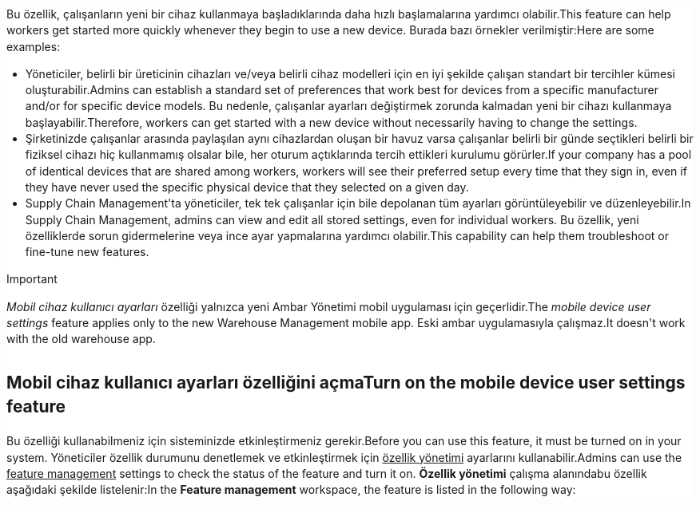 <span data-ttu-id="3b9c8-109">Bu özellik, çalışanların yeni bir cihaz kullanmaya başladıklarında daha hızlı başlamalarına yardımcı olabilir.</span><span class="sxs-lookup"><span data-stu-id="3b9c8-109">This feature can help workers get started more quickly whenever they begin to use a new device.</span></span> <span data-ttu-id="3b9c8-110">Burada bazı örnekler verilmiştir:</span><span class="sxs-lookup"><span data-stu-id="3b9c8-110">Here are some examples:</span></span>

- <span data-ttu-id="3b9c8-111">Yöneticiler, belirli bir üreticinin cihazları ve/veya belirli cihaz modelleri için en iyi şekilde çalışan standart bir tercihler kümesi oluşturabilir.</span><span class="sxs-lookup"><span data-stu-id="3b9c8-111">Admins can establish a standard set of preferences that work best for devices from a specific manufacturer and/or for specific device models.</span></span> <span data-ttu-id="3b9c8-112">Bu nedenle, çalışanlar ayarları değiştirmek zorunda kalmadan yeni bir cihazı kullanmaya başlayabilir.</span><span class="sxs-lookup"><span data-stu-id="3b9c8-112">Therefore, workers can get started with a new device without necessarily having to change the settings.</span></span>
- <span data-ttu-id="3b9c8-113">Şirketinizde çalışanlar arasında paylaşılan aynı cihazlardan oluşan bir havuz varsa çalışanlar belirli bir günde seçtikleri belirli bir fiziksel cihazı hiç kullanmamış olsalar bile, her oturum açtıklarında tercih ettikleri kurulumu görürler.</span><span class="sxs-lookup"><span data-stu-id="3b9c8-113">If your company has a pool of identical devices that are shared among workers, workers will see their preferred setup every time that they sign in, even if they have never used the specific physical device that they selected on a given day.</span></span>
- <span data-ttu-id="3b9c8-114">Supply Chain Management'ta yöneticiler, tek tek çalışanlar için bile depolanan tüm ayarları görüntüleyebilir ve düzenleyebilir.</span><span class="sxs-lookup"><span data-stu-id="3b9c8-114">In Supply Chain Management, admins can view and edit all stored settings, even for individual workers.</span></span> <span data-ttu-id="3b9c8-115">Bu özellik, yeni özelliklerde sorun gidermelerine veya ince ayar yapmalarına yardımcı olabilir.</span><span class="sxs-lookup"><span data-stu-id="3b9c8-115">This capability can help them troubleshoot or fine-tune new features.</span></span>

> [!IMPORTANT]
> <span data-ttu-id="3b9c8-116">*Mobil cihaz kullanıcı ayarları* özelliği yalnızca yeni Ambar Yönetimi mobil uygulaması için geçerlidir.</span><span class="sxs-lookup"><span data-stu-id="3b9c8-116">The *mobile device user settings* feature applies only to the new Warehouse Management mobile app.</span></span> <span data-ttu-id="3b9c8-117">Eski ambar uygulamasıyla çalışmaz.</span><span class="sxs-lookup"><span data-stu-id="3b9c8-117">It doesn't work with the old warehouse app.</span></span>

## <a name="turn-on-the-mobile-device-user-settings-feature"></a><span data-ttu-id="3b9c8-118">Mobil cihaz kullanıcı ayarları özelliğini açma</span><span class="sxs-lookup"><span data-stu-id="3b9c8-118">Turn on the mobile device user settings feature</span></span>

<span data-ttu-id="3b9c8-119">Bu özelliği kullanabilmeniz için sisteminizde etkinleştirmeniz gerekir.</span><span class="sxs-lookup"><span data-stu-id="3b9c8-119">Before you can use this feature, it must be turned on in your system.</span></span> <span data-ttu-id="3b9c8-120">Yöneticiler özellik durumunu denetlemek ve etkinleştirmek için [özellik yönetimi](../../fin-ops-core/fin-ops/get-started/feature-management/feature-management-overview.md) ayarlarını kullanabilir.</span><span class="sxs-lookup"><span data-stu-id="3b9c8-120">Admins can use the [feature management](../../fin-ops-core/fin-ops/get-started/feature-management/feature-management-overview.md) settings to check the status of the feature and turn it on.</span></span> <span data-ttu-id="3b9c8-121">**Özellik yönetimi** çalışma alanındabu özellik aşağıdaki şekilde listelenir:</span><span class="sxs-lookup"><span data-stu-id="3b9c8-121">In the **Feature management** workspace, the feature is listed in the following way:</span></span>
